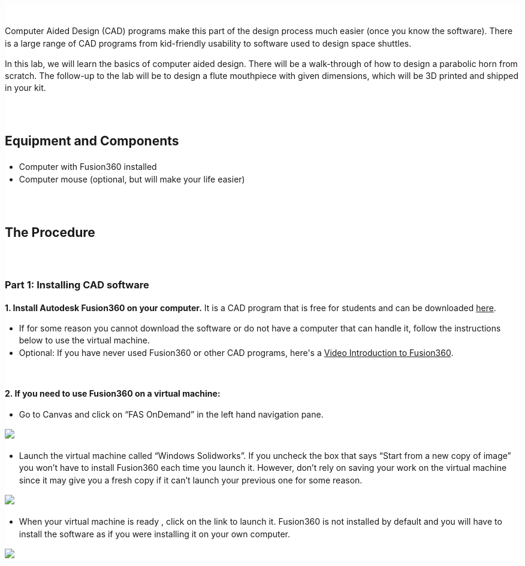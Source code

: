 <br>

Computer Aided Design (CAD) programs make this part of the design process much easier (once you know the software). There is a large range of CAD programs from kid-friendly usability to software used to design space shuttles.

In this lab, we will learn the basics of computer aided design. There will be a walk-through of how to design a parabolic horn from scratch. The follow-up to the lab will be to design a flute mouthpiece with given dimensions, which will be 3D printed and shipped in your kit.

<br>

## Equipment and Components

- Computer with Fusion360 installed
- Computer mouse (optional, but will make your life easier)

<br>

## The Procedure

<br>

### Part 1: Installing CAD software

**1. Install Autodesk Fusion360 on your computer.** It is a CAD program that is free for students and can be downloaded [here](https://www.autodesk.com/products/fusion-360).

- If for some reason you cannot download the software or do not have a computer that can handle it, follow the instructions below to use the virtual machine.
- Optional: If you have never used Fusion360 or other CAD programs, here's a [Video Introduction to Fusion360](https://www.youtube.com/watch?v=NbqjegtMUgU&).

<br>

**2. If you need to use Fusion360 on a virtual machine:**

- Go to Canvas and click on “FAS OnDemand” in the left hand navigation pane.

<img src="https://gened1080.bok.tools/resources/canvas/assignments/Prototyping%20I/images/image23.png" />

- Launch the virtual machine called “Windows Solidworks”. If you uncheck the box that says “Start from a new copy of image” you won’t have to install Fusion360 each time you launch it. However, don’t rely on saving your work on the virtual machine since it may give you a fresh copy if it can’t launch your previous one for some reason.

<img src="https://gened1080.bok.tools/resources/canvas/assignments/Prototyping%20I/images/image19.png" />

- When your virtual machine is ready , click on the link to launch it. Fusion360 is not installed by default and you will have to install the software as if you were installing it on your own computer.

<img src="https://gened1080.bok.tools/resources/canvas/assignments/Prototyping%20I/images/image25.png" />

<br>
